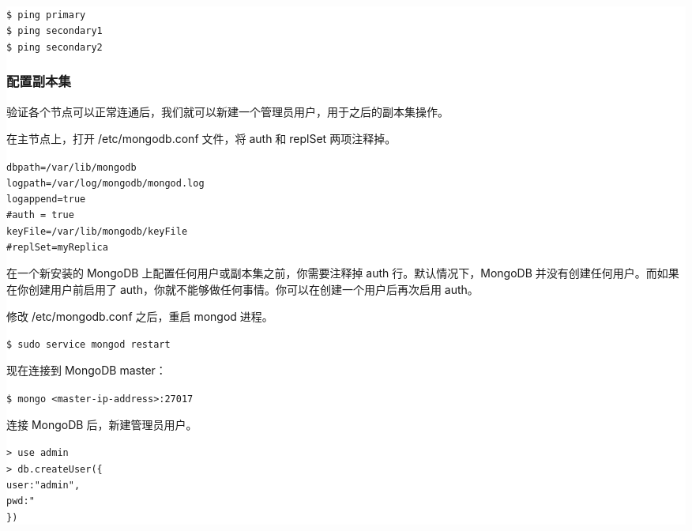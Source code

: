 
```
$ ping primary
$ ping secondary1
$ ping secondary2

```

### 配置副本集


验证各个节点可以正常连通后，我们就可以新建一个管理员用户，用于之后的副本集操作。


在主节点上，打开 /etc/mongodb.conf 文件，将 auth 和 replSet 两项注释掉。



```
dbpath=/var/lib/mongodb
logpath=/var/log/mongodb/mongod.log
logappend=true
#auth = true
keyFile=/var/lib/mongodb/keyFile
#replSet=myReplica

```

在一个新安装的 MongoDB 上配置任何用户或副本集之前，你需要注释掉 auth 行。默认情况下，MongoDB 并没有创建任何用户。而如果在你创建用户前启用了 auth，你就不能够做任何事情。你可以在创建一个用户后再次启用 auth。


修改 /etc/mongodb.conf 之后，重启 mongod 进程。



```
$ sudo service mongod restart

```

现在连接到 MongoDB master：



```
$ mongo <master-ip-address>:27017

```

连接 MongoDB 后，新建管理员用户。



```
> use admin
> db.createUser({
user:"admin",
pwd:"
})

```
